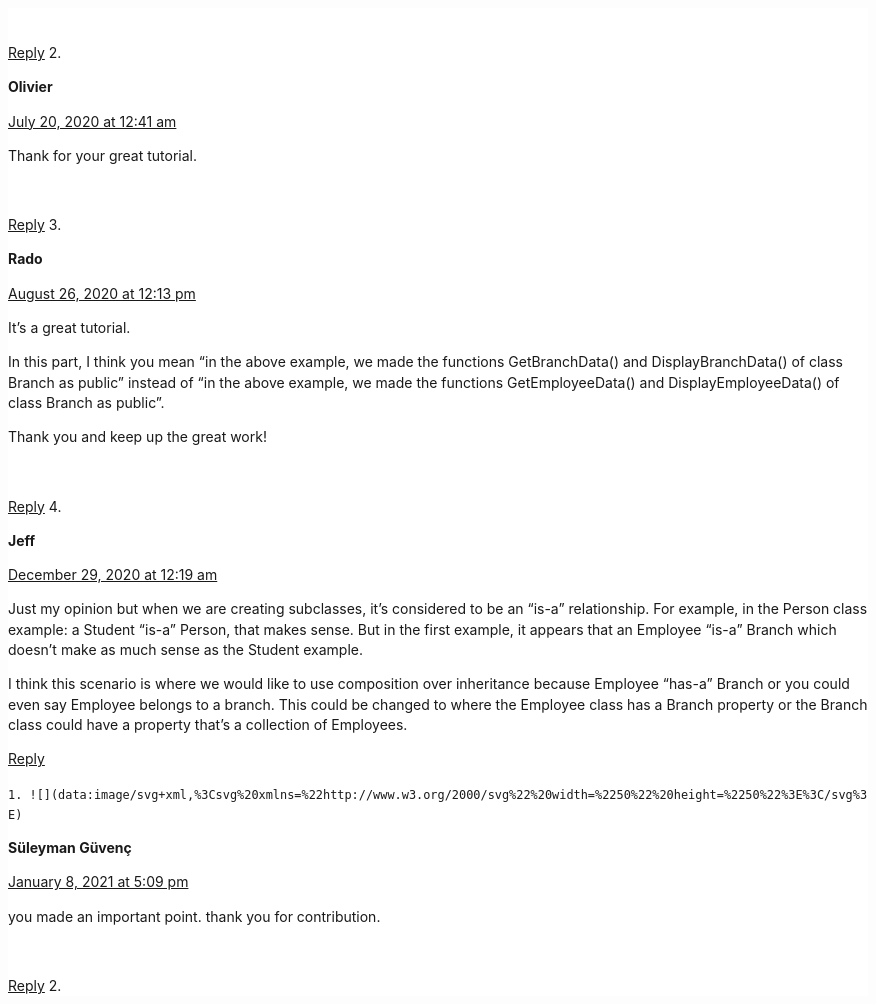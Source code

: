 [Reply](https://dotnettutorials.net/lesson/inheritance-c-sharp//#comment-1075)
2. ![](data:image/svg+xml,%3Csvg%20xmlns=%22http://www.w3.org/2000/svg%22%20width=%2250%22%20height=%2250%22%3E%3C/svg%3E)

**Olivier**

[July 20, 2020 at 12:41 am](https://dotnettutorials.net/lesson/inheritance-c-sharp/#comment-1121)

Thank for your great tutorial.

[Reply](https://dotnettutorials.net/lesson/inheritance-c-sharp//#comment-1121)
3. ![](data:image/svg+xml,%3Csvg%20xmlns=%22http://www.w3.org/2000/svg%22%20width=%2250%22%20height=%2250%22%3E%3C/svg%3E)

**Rado**

[August 26, 2020 at 12:13 pm](https://dotnettutorials.net/lesson/inheritance-c-sharp/#comment-1188)

It’s a great tutorial.

In this part, I think you mean “in the above example, we made the functions GetBranchData() and DisplayBranchData() of class Branch as public”
instead of “in the above example, we made the functions GetEmployeeData() and DisplayEmployeeData() of class Branch as public”.

Thank you and keep up the great work!

[Reply](https://dotnettutorials.net/lesson/inheritance-c-sharp//#comment-1188)
4. ![](data:image/svg+xml,%3Csvg%20xmlns=%22http://www.w3.org/2000/svg%22%20width=%2250%22%20height=%2250%22%3E%3C/svg%3E)

**Jeff**

[December 29, 2020 at 12:19 am](https://dotnettutorials.net/lesson/inheritance-c-sharp/#comment-1525)

Just my opinion but when we are creating subclasses, it’s considered to be an “is-a” relationship. For example, in the Person class example: a Student “is-a” Person, that makes sense. But in the first example, it appears that an Employee “is-a” Branch which doesn’t make as much sense as the Student example.

I think this scenario is where we would like to use composition over inheritance because Employee “has-a” Branch or you could even say Employee belongs to a branch. This could be changed to where the Employee class has a Branch property or the Branch class could have a property that’s a collection of Employees.

[Reply](https://dotnettutorials.net/lesson/inheritance-c-sharp//#comment-1525)

    1. ![](data:image/svg+xml,%3Csvg%20xmlns=%22http://www.w3.org/2000/svg%22%20width=%2250%22%20height=%2250%22%3E%3C/svg%3E)

**Süleyman Güvenç**

[January 8, 2021 at 5:09 pm](https://dotnettutorials.net/lesson/inheritance-c-sharp/#comment-1648)

you made an important point. thank you for contribution.

[Reply](https://dotnettutorials.net/lesson/inheritance-c-sharp//#comment-1648)
    2. ![](data:image/svg+xml,%3Csvg%20xmlns=%22http://www.w3.org/2000/svg%22%20width=%2250%22%20height=%2250%22%3E%3C/svg%3E)
